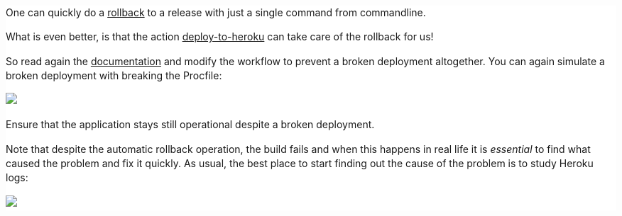 One can quickly do a [rollback](https://blog.heroku.com/releases-and-rollbacks#rollbacks) to a release with just a single command from commandline. 

What is even better, is that the action [deploy-to-heroku](https://github.com/marketplace/actions/deploy-to-heroku) can take care of the rollback for us!

So read again the [documentation](https://github.com/marketplace/actions/deploy-to-heroku) and modify the workflow to prevent a broken deployment altogether. You can again simulate a broken deployment with breaking the Procfile:

![](../../images/11/13x.png)

Ensure that the application stays still operational despite a broken deployment. 

Note that despite the automatic rollback operation, the build fails and when this happens in real life it is <i> essential</i> to find what caused the problem and fix it quickly. As usual, the best place to start finding out the cause of the problem is to study Heroku logs:

![](../../images/11/14.png)

</div>
